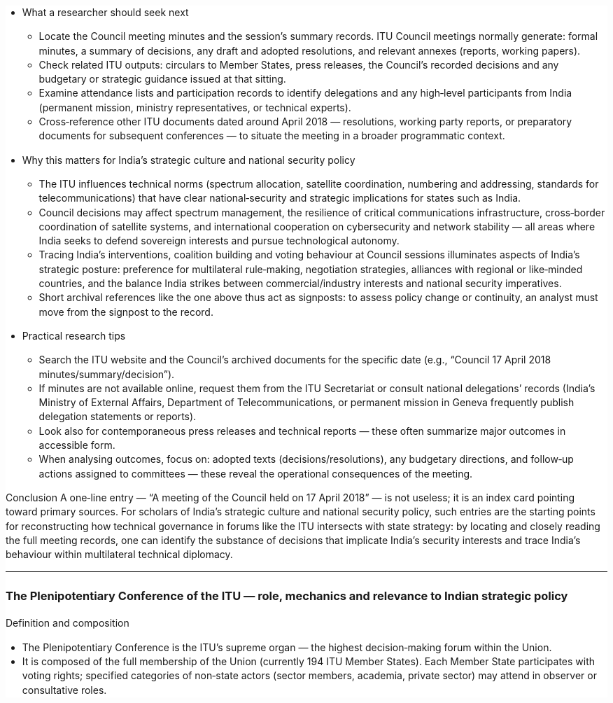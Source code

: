 - What a researcher should seek next
  - Locate the Council meeting minutes and the session’s summary records. ITU Council meetings normally generate: formal minutes, a summary of decisions, any draft and adopted resolutions, and relevant annexes (reports, working papers).
  - Check related ITU outputs: circulars to Member States, press releases, the Council’s recorded decisions and any budgetary or strategic guidance issued at that sitting.
  - Examine attendance lists and participation records to identify delegations and any high‑level participants from India (permanent mission, ministry representatives, or technical experts).
  - Cross‑reference other ITU documents dated around April 2018 — resolutions, working party reports, or preparatory documents for subsequent conferences — to situate the meeting in a broader programmatic context.

- Why this matters for India’s strategic culture and national security policy
  - The ITU influences technical norms (spectrum allocation, satellite coordination, numbering and addressing, standards for telecommunications) that have clear national‑security and strategic implications for states such as India.
  - Council decisions may affect spectrum management, the resilience of critical communications infrastructure, cross‑border coordination of satellite systems, and international cooperation on cybersecurity and network stability — all areas where India seeks to defend sovereign interests and pursue technological autonomy.
  - Tracing India’s interventions, coalition building and voting behaviour at Council sessions illuminates aspects of India’s strategic posture: preference for multilateral rule‑making, negotiation strategies, alliances with regional or like‑minded countries, and the balance India strikes between commercial/industry interests and national security imperatives.
  - Short archival references like the one above thus act as signposts: to assess policy change or continuity, an analyst must move from the signpost to the record.

- Practical research tips
  - Search the ITU website and the Council’s archived documents for the specific date (e.g., “Council 17 April 2018 minutes/summary/decision”).
  - If minutes are not available online, request them from the ITU Secretariat or consult national delegations’ records (India’s Ministry of External Affairs, Department of Telecommunications, or permanent mission in Geneva frequently publish delegation statements or reports).
  - Look also for contemporaneous press releases and technical reports — these often summarize major outcomes in accessible form.
  - When analysing outcomes, focus on: adopted texts (decisions/resolutions), any budgetary directions, and follow‑up actions assigned to committees — these reveal the operational consequences of the meeting.

Conclusion
A one‑line entry — “A meeting of the Council held on 17 April 2018” — is not useless; it is an index card pointing toward primary sources. For scholars of India’s strategic culture and national security policy, such entries are the starting points for reconstructing how technical governance in forums like the ITU intersects with state strategy: by locating and closely reading the full meeting records, one can identify the substance of decisions that implicate India’s security interests and trace India’s behaviour within multilateral technical diplomacy.

---

### The Plenipotentiary Conference of the ITU — role, mechanics and relevance to Indian strategic policy

Definition and composition  
- The Plenipotentiary Conference is the ITU’s supreme organ — the highest decision‑making forum within the Union.  
- It is composed of the full membership of the Union (currently 194 ITU Member States). Each Member State participates with voting rights; specified categories of non‑state actors (sector members, academia, private sector) may attend in observer or consultative roles.
